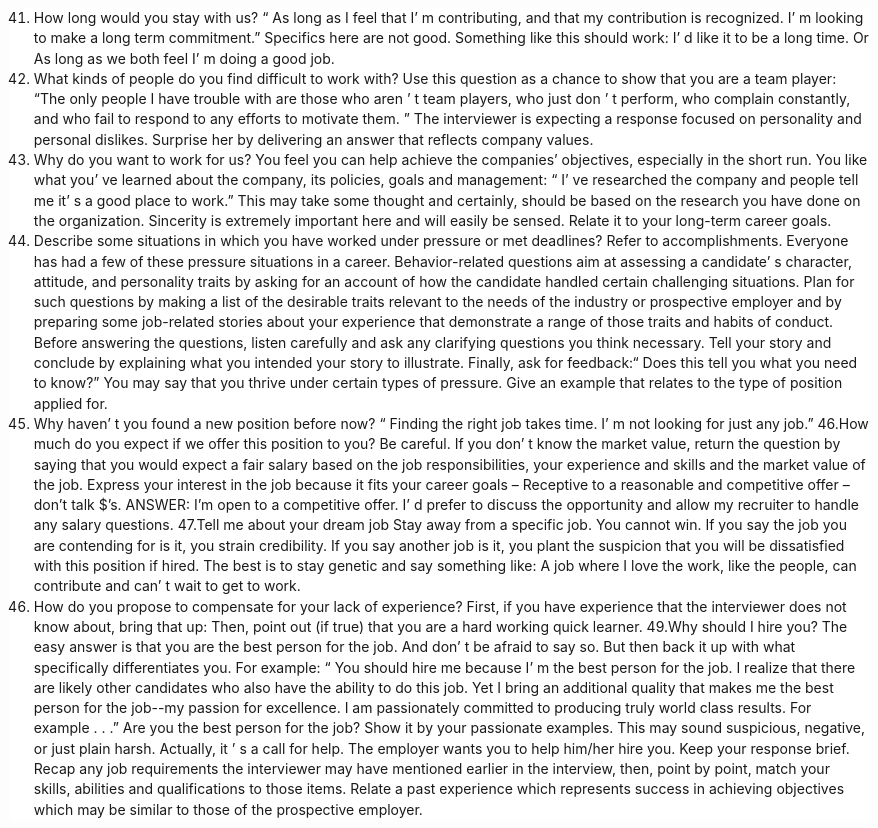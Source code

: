 41. How long would you stay with us?
“ As long as I feel that I’ m contributing, and that my contribution is recognized. I’ m looking to
make a long term commitment.”
Specifics here are not good. Something like this should work: I’ d like it to be a long time. Or As
long as we both feel I’ m doing a good job.
42. What kinds of people do you find difficult to work with?
Use this question as a chance to show that you are a team player: “The only people I have
trouble with are those who aren ’ t team players, who just don ’ t perform, who complain
constantly, and who fail to respond to any efforts to motivate them. ” The interviewer is
expecting a response focused on personality and personal dislikes. Surprise her by delivering an
answer that reflects company values.
43. Why do you want to work for us?
You feel you can help achieve the companies’ objectives, especially in the short run. You like
what you’ ve learned about the company, its policies, goals and management: “ I’ ve researched
the company and people tell me it’ s a good place to work.”
This may take some thought and certainly, should be based on the research you have done on the
organization. Sincerity is extremely important here and will easily be sensed. Relate it to your
long-term career goals.
44. Describe some situations in which you have worked under pressure or met deadlines?
Refer to accomplishments. Everyone has had a few of these pressure situations in a career.
Behavior-related questions aim at assessing a candidate’ s character, attitude, and personality
traits by asking for an account of how the candidate handled certain challenging situations. Plan
for such questions by making a list of the desirable traits relevant to the needs of the industry or
prospective employer and by preparing some job-related stories about your experience that
demonstrate a range of those traits and habits of conduct. Before answering the questions, listen
carefully and ask any clarifying questions you think necessary. Tell your story and conclude by
explaining what you intended your story to illustrate. Finally, ask for feedback:“ Does this tell you
what you need to know?”
You may say that you thrive under certain types of pressure. Give an example that relates to the
type of position applied for.
45. Why haven’ t you found a new position before now?
“ Finding the right job takes time. I’ m not looking for just any job.”
46.How much do you expect if we offer this position to you?
Be careful. If you don’ t know the market value, return the question by saying that you would
expect a fair salary based on the job responsibilities, your experience and skills and the market
value of the job. Express your interest in the job because it fits your career goals – Receptive to
a reasonable and competitive offer – don’t talk $’s. ANSWER: I’m open to a competitive offer.
I’ d prefer to discuss the opportunity and allow my recruiter to handle any salary questions.
47.Tell me about your dream job
Stay away from a specific job. You cannot win. If you say the job you are contending for is it, you
strain credibility. If you say another job is it, you plant the suspicion that you will be dissatisfied
with this position if hired. The best is to stay genetic and say something like: A job where I love
the work, like the people, can contribute and can’ t wait to get to work.
48. How do you propose to compensate for your lack of experience?
First, if you have experience that the interviewer does not know about, bring that up: Then, point
out (if true) that you are a hard working quick learner.
49.Why should I hire you?
The easy answer is that you are the best person for the job. And don’ t be afraid to say so. But
then back it up with what specifically differentiates you.
For example: “ You should hire me because I’ m the best person for the job. I realize that there
are likely other candidates who also have the ability to do this job. Yet I bring an additional
quality that makes me the best person for the job--my passion for excellence. I am passionately
committed to producing truly world class results. For example . . .”
Are you the best person for the job? Show it by your passionate examples.
This may sound suspicious, negative, or just plain harsh. Actually, it ’ s a call for help. The
employer wants you to help him/her hire you. Keep your response brief. Recap any job
requirements the interviewer may have mentioned earlier in the interview, then, point by point,
match your skills, abilities and qualifications to those items. Relate a past experience which
represents success in achieving objectives which may be similar to those of the prospective
employer.